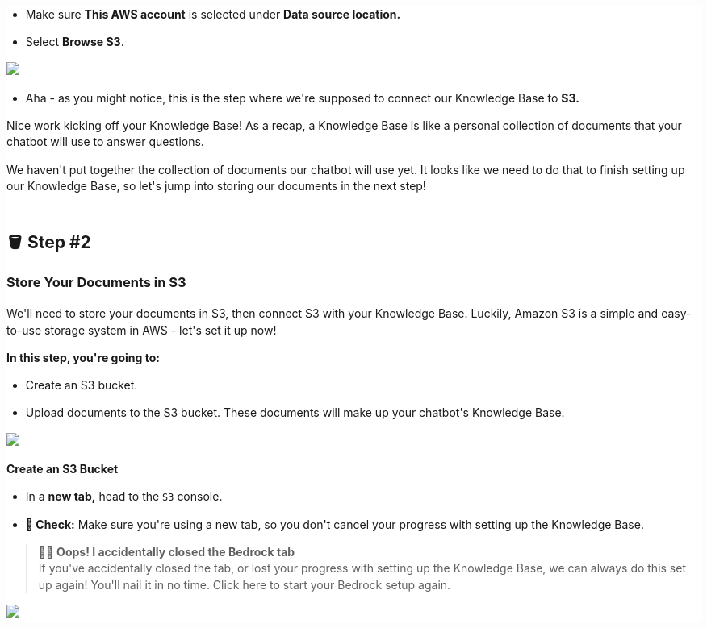 -   Make sure **This AWS account** is selected under **Data source location.**
    
-   Select **Browse S3**.
    

![](https://learn.nextwork.org/projects/static/ai-rag-bedrock/step-1.8.png)

  

-   Aha - as you might notice, this is the step where we're supposed to connect our Knowledge Base to **S3.**
    



Nice work kicking off your Knowledge Base! As a recap, a Knowledge Base is like a personal collection of documents that your chatbot will use to answer questions.

We haven't put together the collection of documents our chatbot will use yet. It looks like we need to do that to finish setting up our Knowledge Base, so let's jump into storing our documents in the next step!

----
## 🪣 Step #2

### Store Your Documents in S3

We'll need to store your documents in S3, then connect S3 with your Knowledge Base. Luckily, Amazon S3 is a simple and easy-to-use storage system in AWS - let's set it up now!

  
  

**In this step, you're going to:**

-   Create an S3 bucket.
    
-   Upload documents to the S3 bucket. These documents will make up your chatbot's Knowledge Base.
    

![](https://learn.nextwork.org/projects/static/ai-rag-bedrock/architecture-2.0.png)

  



  
  

**Create an S3 Bucket**

-   In a **new tab,** head to the `S3` console.
    
-   **🚨 Check:** Make sure you're using a new tab, so you don't cancel your progress with setting up the Knowledge Base.
    

> 🙋‍♀️ **Oops! I accidentally closed the Bedrock tab**  
> If you've accidentally closed the tab, or lost your progress with setting up the Knowledge Base, we can always do this set up again! You'll nail it in no time. Click here to start your Bedrock setup again.

![](https://learn.nextwork.org/projects/static/ai-rag-bedrock/step-1.13.png)
